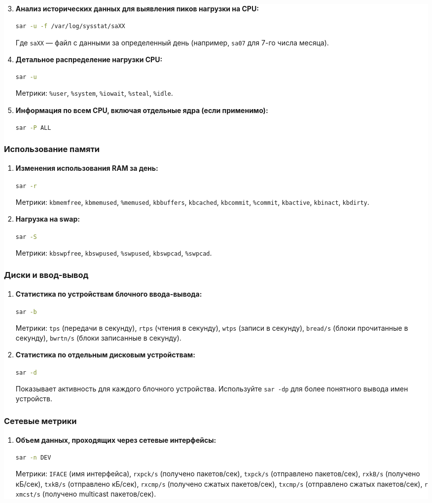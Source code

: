3.  **Анализ исторических данных для выявления пиков нагрузки на CPU:**
    ```bash
    sar -u -f /var/log/sysstat/saXX
    ```
    Где `saXX` — файл с данными за определенный день (например, `sa07` для 7-го числа месяца).

4.  **Детальное распределение нагрузки CPU:**
    ```bash
    sar -u
    ```
    Метрики: `%user`, `%system`, `%iowait`, `%steal`, `%idle`.

5.  **Информация по всем CPU, включая отдельные ядра (если применимо):**
    ```bash
    sar -P ALL
    ```

### Использование памяти

1.  **Изменения использования RAM за день:**
    ```bash
    sar -r
    ```
    Метрики: `kbmemfree`, `kbmemused`, `%memused`, `kbbuffers`, `kbcached`, `kbcommit`, `%commit`, `kbactive`, `kbinact`, `kbdirty`.

2.  **Нагрузка на swap:**
    ```bash
    sar -S
    ```
    Метрики: `kbswpfree`, `kbswpused`, `%swpused`, `kbswpcad`, `%swpcad`.

### Диски и ввод-вывод

1.  **Статистика по устройствам блочного ввода-вывода:**
    ```bash
    sar -b
    ```
    Метрики: `tps` (передачи в секунду), `rtps` (чтения в секунду), `wtps` (записи в секунду), `bread/s` (блоки прочитанные в секунду), `bwrtn/s` (блоки записанные в секунду).

2.  **Статистика по отдельным дисковым устройствам:**
    ```bash
    sar -d
    ```
    Показывает активность для каждого блочного устройства. Используйте `sar -dp` для более понятного вывода имен устройств.

### Сетевые метрики

1.  **Объем данных, проходящих через сетевые интерфейсы:**
    ```bash
    sar -n DEV
    ```
    Метрики: `IFACE` (имя интерфейса), `rxpck/s` (получено пакетов/сек), `txpck/s` (отправлено пакетов/сек), `rxkB/s` (получено кБ/сек), `txkB/s` (отправлено кБ/сек), `rxcmp/s` (получено сжатых пакетов/сек), `txcmp/s` (отправлено сжатых пакетов/сек), `rxmcst/s` (получено multicast пакетов/сек).
